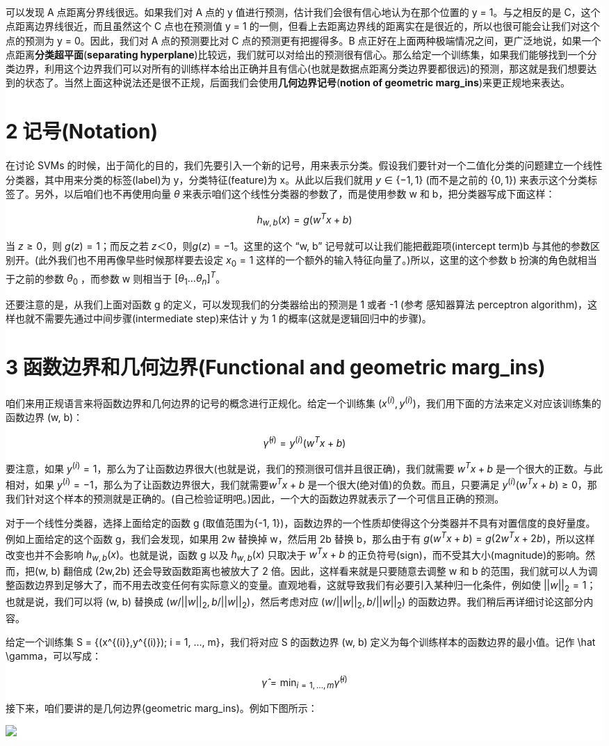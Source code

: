 可以发现 A 点距离分界线很远。如果我们对 A 点的 y 值进行预测，估计我们会很有信心地认为在那个位置的 y = 1。与之相反的是 C，这个点距离边界线很近，而且虽然这个 C 点也在预测值 y = 1 的一侧，但看上去距离边界线的距离实在是很近的，所以也很可能会让我们对这个点的预测为 y = 0。因此，我们对 A 点的预测要比对 C 点的预测更有把握得多。B 点正好在上面两种极端情况之间，更广泛地说，如果一个点距离**分类超平面**(**separating hyperplane**)比较远，我们就可以对给出的预测很有信心。那么给定一个训练集，如果我们能够找到一个分类边界，利用这个边界我们可以对所有的训练样本给出正确并且有信心(也就是数据点距离分类边界要都很远)的预测，那这就是我们想要达到的状态了。当然上面这种说法还是很不正规，后面我们会使用**几何边界记号**(**notion of geometric marg_ins**)来更正规地来表达。

# 2 记号(Notation) 

在讨论 SVMs 的时候，出于简化的目的，我们先要引入一个新的记号，用来表示分类。假设我们要针对一个二值化分类的问题建立一个线性分类器，其中用来分类的标签(label)为 y，分类特征(feature)为 x。从此以后我们就用 $y \in \{{-1},1\}$ (而不是之前的 $\{0, 1\}$) 来表示这个分类标签了。另外，以后咱们也不再使用向量 $\theta$ 来表示咱们这个线性分类器的参数了，而是使用参数 w 和 b，把分类器写成下面这样：



$$
h_{w,b}(x)=g(w^Tx+b)
$$



当 $z \geq 0$，则 $g(z) = 1$；而反之若 $z ＜ 0$，则$g(z) = -1$。这里的这个 “w, b” 记号就可以让我们能把截距项(intercept term)b 与其他的参数区别开。(此外我们也不用再像早些时候那样要去设定 $x_0 = 1$ 这样的一个额外的输入特征向量了。)所以，这里的这个参数 b 扮演的角色就相当于之前的参数 $\theta_0$ ，而参数 w 则相当于 $[\theta_1 . . . \theta_n]^T$。

还要注意的是，从我们上面对函数 g 的定义，可以发现我们的分类器给出的预测是 1 或者 -1 (参考 感知器算法 perceptron algorithm)，这样也就不需要先通过中间步骤(intermediate step)来估计 y 为 1 的概率(这就是逻辑回归中的步骤)。

# 3 函数边界和几何边界(Functional and geometric marg_ins) 

咱们来用正规语言来将函数边界和几何边界的记号的概念进行正规化。给定一个训练集 $(x^{(i)}, y^{(i)})$，我们用下面的方法来定义对应该训练集的函数边界 (w, b)：


$$
\hat\gamma^{(i)}=y^{(i)}(w^Tx+b)
$$


要注意，如果 $y^{(i)} = 1$，那么为了让函数边界很大(也就是说，我们的预测很可信并且很正确)，我们就需要 $w^T x + b$ 是一个很大的正数。与此相对，如果 $y^{(i)} = -1$，那么为了让函数边界很大，我们就需要$w^T x + b$ 是一个很大(绝对值)的负数。而且，只要满足 $y^{(i)}(w^T x + b) \ge 0$，那我们针对这个样本的预测就是正确的。(自己检验证明吧。)因此，一个大的函数边界就表示了一个可信且正确的预测。

对于一个线性分类器，选择上面给定的函数 g (取值范围为{-1, 1})，函数边界的一个性质却使得这个分类器并不具有对置信度的良好量度。例如上面给定的这个函数 g，我们会发现，如果用 2w 替换掉 w，然后用 2b 替换 b，那么由于有 $g(w^Tx + b) = g(2w^Tx + 2b)$，所以这样改变也并不会影响 $h_{w,b}(x)$。也就是说，函数 g 以及 $h_{w,b}(x)$ 只取决于 $w^T x + b$ 的正负符号(sign)，而不受其大小(magnitude)的影响。然而，把(w, b) 翻倍成 (2w,2b) 还会导致函数距离也被放大了 2 倍。因此，这样看来就是只要随意去调整 w 和 b 的范围，我们就可以人为调整函数边界到足够大了，而不用去改变任何有实际意义的变量。直观地看，这就导致我们有必要引入某种归一化条件，例如使 $||w||_2 = 1$；也就是说，我们可以将 (w, b) 替换成 $(w/||w||_2,b/||w||_2)$，然后考虑对应 $(w/||w||_2,b/||w||_2)$ 的函数边界。我们稍后再详细讨论这部分内容。

给定一个训练集 S = {(x^{(i)},y^{(i)}); i = 1, ..., m}，我们将对应 S 的函数边界 (w, b) 定义为每个训练样本的函数边界的最小值。记作 \hat \gamma，可以写成：

$$
\hat\gamma= \min_{i=1,...,m}\hat\gamma^{(i)}
$$

接下来，咱们要讲的是几何边界(geometric marg_ins)。例如下图所示：

![](https://raw.githubusercontent.com/Kivy-CN/Stanford-CS-229-CN/master/img/cs229note3f2.png)
